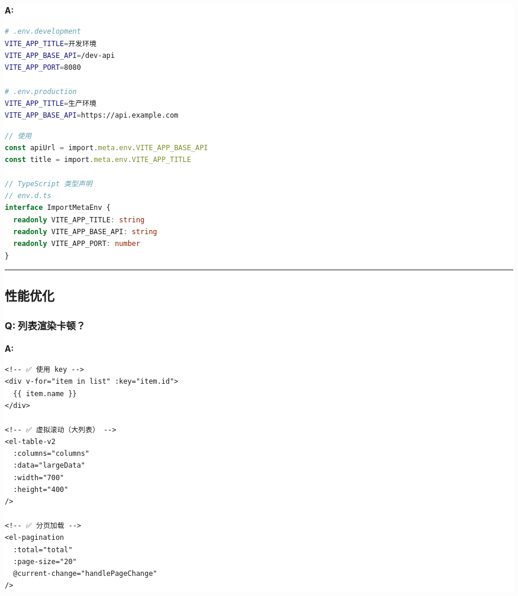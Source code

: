 **A:**

```bash
# .env.development
VITE_APP_TITLE=开发环境
VITE_APP_BASE_API=/dev-api
VITE_APP_PORT=8080

# .env.production
VITE_APP_TITLE=生产环境
VITE_APP_BASE_API=https://api.example.com
```

```typescript
// 使用
const apiUrl = import.meta.env.VITE_APP_BASE_API
const title = import.meta.env.VITE_APP_TITLE

// TypeScript 类型声明
// env.d.ts
interface ImportMetaEnv {
  readonly VITE_APP_TITLE: string
  readonly VITE_APP_BASE_API: string
  readonly VITE_APP_PORT: number
}
```

---

## 性能优化

### Q: 列表渲染卡顿？

**A:**

```vue
<!-- ✅ 使用 key -->
<div v-for="item in list" :key="item.id">
  {{ item.name }}
</div>

<!-- ✅ 虚拟滚动（大列表） -->
<el-table-v2
  :columns="columns"
  :data="largeData"
  :width="700"
  :height="400"
/>

<!-- ✅ 分页加载 -->
<el-pagination
  :total="total"
  :page-size="20"
  @current-change="handlePageChange"
/>
```
